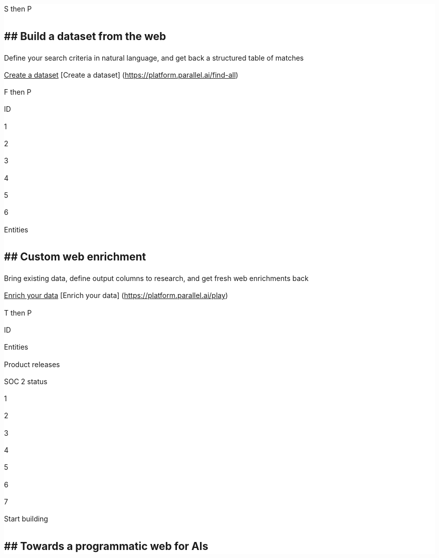 S then P

## \## Build a dataset from the web

Define your search criteria in natural language, and get back a structured table of matches

[Create a dataset](https://platform.parallel.ai/find-all) [Create a dataset] (https://platform.parallel.ai/find-all)

F then P

ID

1

2

3

4

5

6

Entities

## \## Custom web enrichment

Bring existing data, define output columns to research, and get fresh web enrichments back

[Enrich your data](https://platform.parallel.ai/play) [Enrich your data] (https://platform.parallel.ai/play)

T then P

ID

Entities

Product releases

SOC 2 status

1

2

3

4

5

6

7

Start building

## \## Towards a programmatic web for AIs
